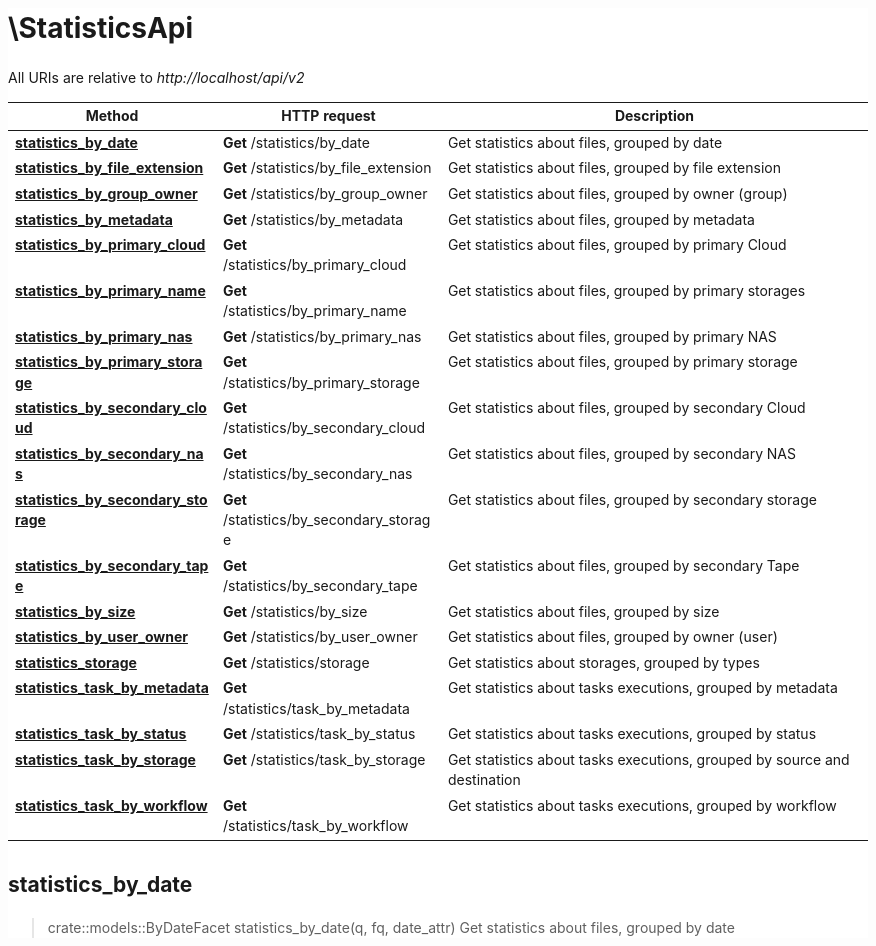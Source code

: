 # \StatisticsApi

All URIs are relative to *http://localhost/api/v2*

Method | HTTP request | Description
------------- | ------------- | -------------
[**statistics_by_date**](StatisticsApi.md#statistics_by_date) | **Get** /statistics/by_date | Get statistics about files, grouped by date
[**statistics_by_file_extension**](StatisticsApi.md#statistics_by_file_extension) | **Get** /statistics/by_file_extension | Get statistics about files, grouped by file extension
[**statistics_by_group_owner**](StatisticsApi.md#statistics_by_group_owner) | **Get** /statistics/by_group_owner | Get statistics about files, grouped by owner (group)
[**statistics_by_metadata**](StatisticsApi.md#statistics_by_metadata) | **Get** /statistics/by_metadata | Get statistics about files, grouped by metadata
[**statistics_by_primary_cloud**](StatisticsApi.md#statistics_by_primary_cloud) | **Get** /statistics/by_primary_cloud | Get statistics about files, grouped by primary Cloud
[**statistics_by_primary_name**](StatisticsApi.md#statistics_by_primary_name) | **Get** /statistics/by_primary_name | Get statistics about files, grouped by primary storages
[**statistics_by_primary_nas**](StatisticsApi.md#statistics_by_primary_nas) | **Get** /statistics/by_primary_nas | Get statistics about files, grouped by primary NAS
[**statistics_by_primary_storage**](StatisticsApi.md#statistics_by_primary_storage) | **Get** /statistics/by_primary_storage | Get statistics about files, grouped by primary storage
[**statistics_by_secondary_cloud**](StatisticsApi.md#statistics_by_secondary_cloud) | **Get** /statistics/by_secondary_cloud | Get statistics about files, grouped by secondary Cloud
[**statistics_by_secondary_nas**](StatisticsApi.md#statistics_by_secondary_nas) | **Get** /statistics/by_secondary_nas | Get statistics about files, grouped by secondary NAS
[**statistics_by_secondary_storage**](StatisticsApi.md#statistics_by_secondary_storage) | **Get** /statistics/by_secondary_storage | Get statistics about files, grouped by secondary storage
[**statistics_by_secondary_tape**](StatisticsApi.md#statistics_by_secondary_tape) | **Get** /statistics/by_secondary_tape | Get statistics about files, grouped by secondary Tape
[**statistics_by_size**](StatisticsApi.md#statistics_by_size) | **Get** /statistics/by_size | Get statistics about files, grouped by size
[**statistics_by_user_owner**](StatisticsApi.md#statistics_by_user_owner) | **Get** /statistics/by_user_owner | Get statistics about files, grouped by owner (user)
[**statistics_storage**](StatisticsApi.md#statistics_storage) | **Get** /statistics/storage | Get statistics about storages, grouped by types
[**statistics_task_by_metadata**](StatisticsApi.md#statistics_task_by_metadata) | **Get** /statistics/task_by_metadata | Get statistics about tasks executions, grouped by metadata
[**statistics_task_by_status**](StatisticsApi.md#statistics_task_by_status) | **Get** /statistics/task_by_status | Get statistics about tasks executions, grouped by status
[**statistics_task_by_storage**](StatisticsApi.md#statistics_task_by_storage) | **Get** /statistics/task_by_storage | Get statistics about tasks executions, grouped by source and destination
[**statistics_task_by_workflow**](StatisticsApi.md#statistics_task_by_workflow) | **Get** /statistics/task_by_workflow | Get statistics about tasks executions, grouped by workflow



## statistics_by_date

> crate::models::ByDateFacet statistics_by_date(q, fq, date_attr)
Get statistics about files, grouped by date
